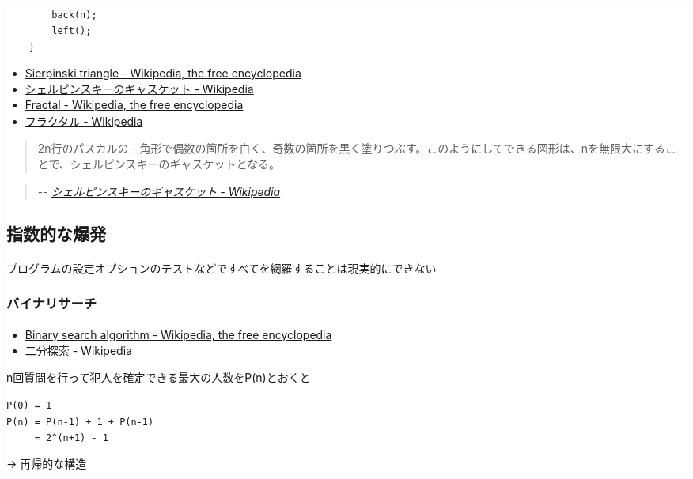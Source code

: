~~~
        back(n);
        left();
    }
~~~

- [Sierpinski triangle - Wikipedia, the free encyclopedia](http://en.wikipedia.org/wiki/Sierpinski_triangle)
- [シェルピンスキーのギャスケット - Wikipedia](http://ja.wikipedia.org/wiki/%E3%82%B7%E3%82%A7%E3%83%AB%E3%83%94%E3%83%B3%E3%82%B9%E3%82%AD%E3%83%BC%E3%81%AE%E3%82%AE%E3%83%A3%E3%82%B9%E3%82%B1%E3%83%83%E3%83%88)
- [Fractal - Wikipedia, the free encyclopedia](http://en.wikipedia.org/wiki/Fractal)
- [フラクタル - Wikipedia](http://ja.wikipedia.org/wiki/%E3%83%95%E3%83%A9%E3%82%AF%E3%82%BF%E3%83%AB)

> 2n行のパスカルの三角形で偶数の箇所を白く、奇数の箇所を黒く塗りつぶす。このようにしてできる図形は、nを無限大にすることで、シェルピンスキーのギャスケットとなる。

> -- <cite>[シェルピンスキーのギャスケット - Wikipedia](http://ja.wikipedia.org/wiki/シェルピンスキーのギャスケット)


指数的な爆発
-----

プログラムの設定オプションのテストなどですべてを網羅することは現実的にできない

### バイナリサーチ
- [Binary search algorithm - Wikipedia, the free encyclopedia](http://en.wikipedia.org/wiki/Binary_search_algorithm)
- [二分探索 - Wikipedia](http://ja.wikipedia.org/wiki/%E4%BA%8C%E5%88%86%E6%8E%A2%E7%B4%A2)

n回質問を行って犯人を確定できる最大の人数をP(n)とおくと

~~~
P(0) = 1
P(n) = P(n-1) + 1 + P(n-1)
     = 2^(n+1) - 1
~~~

-> 再帰的な構造

